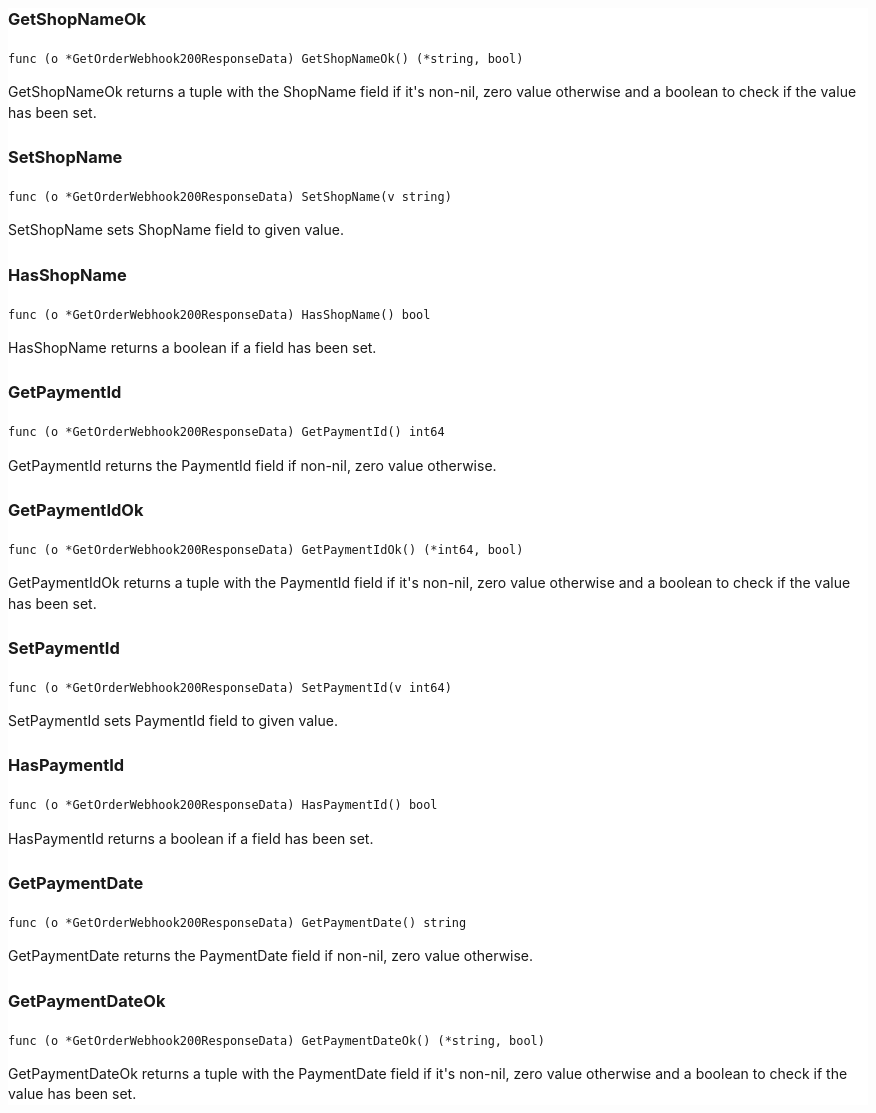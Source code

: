 ### GetShopNameOk

`func (o *GetOrderWebhook200ResponseData) GetShopNameOk() (*string, bool)`

GetShopNameOk returns a tuple with the ShopName field if it's non-nil, zero value otherwise
and a boolean to check if the value has been set.

### SetShopName

`func (o *GetOrderWebhook200ResponseData) SetShopName(v string)`

SetShopName sets ShopName field to given value.

### HasShopName

`func (o *GetOrderWebhook200ResponseData) HasShopName() bool`

HasShopName returns a boolean if a field has been set.

### GetPaymentId

`func (o *GetOrderWebhook200ResponseData) GetPaymentId() int64`

GetPaymentId returns the PaymentId field if non-nil, zero value otherwise.

### GetPaymentIdOk

`func (o *GetOrderWebhook200ResponseData) GetPaymentIdOk() (*int64, bool)`

GetPaymentIdOk returns a tuple with the PaymentId field if it's non-nil, zero value otherwise
and a boolean to check if the value has been set.

### SetPaymentId

`func (o *GetOrderWebhook200ResponseData) SetPaymentId(v int64)`

SetPaymentId sets PaymentId field to given value.

### HasPaymentId

`func (o *GetOrderWebhook200ResponseData) HasPaymentId() bool`

HasPaymentId returns a boolean if a field has been set.

### GetPaymentDate

`func (o *GetOrderWebhook200ResponseData) GetPaymentDate() string`

GetPaymentDate returns the PaymentDate field if non-nil, zero value otherwise.

### GetPaymentDateOk

`func (o *GetOrderWebhook200ResponseData) GetPaymentDateOk() (*string, bool)`

GetPaymentDateOk returns a tuple with the PaymentDate field if it's non-nil, zero value otherwise
and a boolean to check if the value has been set.
